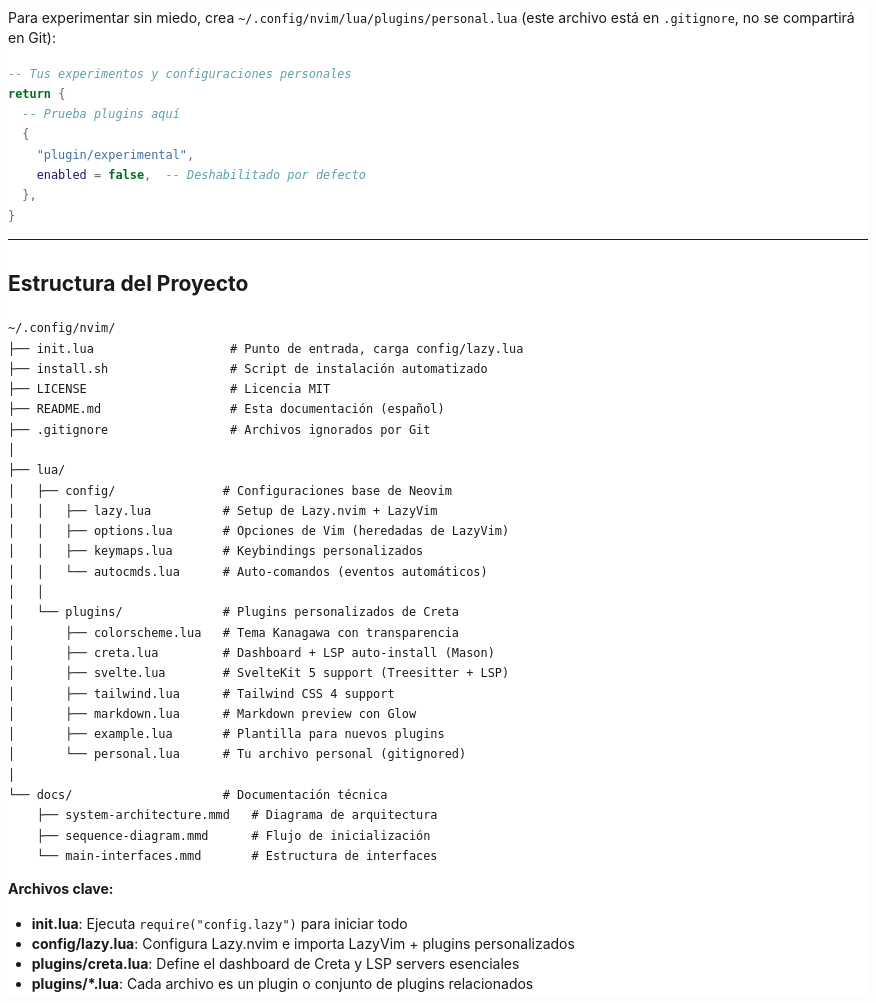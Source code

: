 Para experimentar sin miedo, crea `~/.config/nvim/lua/plugins/personal.lua` (este archivo está en `.gitignore`, no se compartirá en Git):

```lua
-- Tus experimentos y configuraciones personales
return {
  -- Prueba plugins aquí
  {
    "plugin/experimental",
    enabled = false,  -- Deshabilitado por defecto
  },
}
```

---

## Estructura del Proyecto

```
~/.config/nvim/
├── init.lua                   # Punto de entrada, carga config/lazy.lua
├── install.sh                 # Script de instalación automatizado
├── LICENSE                    # Licencia MIT
├── README.md                  # Esta documentación (español)
├── .gitignore                 # Archivos ignorados por Git
│
├── lua/
│   ├── config/               # Configuraciones base de Neovim
│   │   ├── lazy.lua          # Setup de Lazy.nvim + LazyVim
│   │   ├── options.lua       # Opciones de Vim (heredadas de LazyVim)
│   │   ├── keymaps.lua       # Keybindings personalizados
│   │   └── autocmds.lua      # Auto-comandos (eventos automáticos)
│   │
│   └── plugins/              # Plugins personalizados de Creta
│       ├── colorscheme.lua   # Tema Kanagawa con transparencia
│       ├── creta.lua         # Dashboard + LSP auto-install (Mason)
│       ├── svelte.lua        # SvelteKit 5 support (Treesitter + LSP)
│       ├── tailwind.lua      # Tailwind CSS 4 support
│       ├── markdown.lua      # Markdown preview con Glow
│       ├── example.lua       # Plantilla para nuevos plugins
│       └── personal.lua      # Tu archivo personal (gitignored)
│
└── docs/                     # Documentación técnica
    ├── system-architecture.mmd   # Diagrama de arquitectura
    ├── sequence-diagram.mmd      # Flujo de inicialización
    └── main-interfaces.mmd       # Estructura de interfaces
```

**Archivos clave:**

- **init.lua**: Ejecuta `require("config.lazy")` para iniciar todo
- **config/lazy.lua**: Configura Lazy.nvim e importa LazyVim + plugins personalizados
- **plugins/creta.lua**: Define el dashboard de Creta y LSP servers esenciales
- **plugins/*.lua**: Cada archivo es un plugin o conjunto de plugins relacionados
